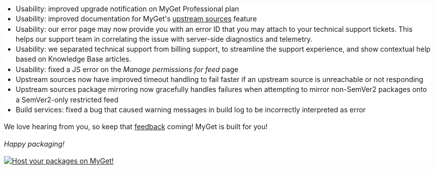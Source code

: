 * Usability: improved upgrade notification on MyGet Professional plan
* Usability: improved documentation for MyGet's [upstream sources](https://docs.myget.org/docs/reference/upstream-sources) feature
* Usability: our error page may now provide you with an error ID that you may attach to your technical support tickets. This helps our support team in correlating the issue with server-side diagnostics and telemetry.
* Usability: we separated technical support from billing support, to streamline the support experience, and show contextual help based on Knowledge Base articles.
* Usability: fixed a JS error on the *Manage permissions for feed* page
* Upstream sources now have improved timeout handling to fail faster if an upstream source is unreachable or not responding
* Upstream sources package mirroring now gracefully handles failures when attempting to mirror non-SemVer2 packages onto a SemVer2-only restricted feed
* Build services: fixed a bug that caused warning messages in build log to be incorrectly interpreted as error

We love hearing from you, so keep that [feedback](https://myget.uservoice.com/) coming! MyGet is built for you!

_Happy packaging!_

<a href="https://www.myget.org">
	<img src="Images/host your packages on myget.gif" alt="Host your packages on MyGet!" />
</a>